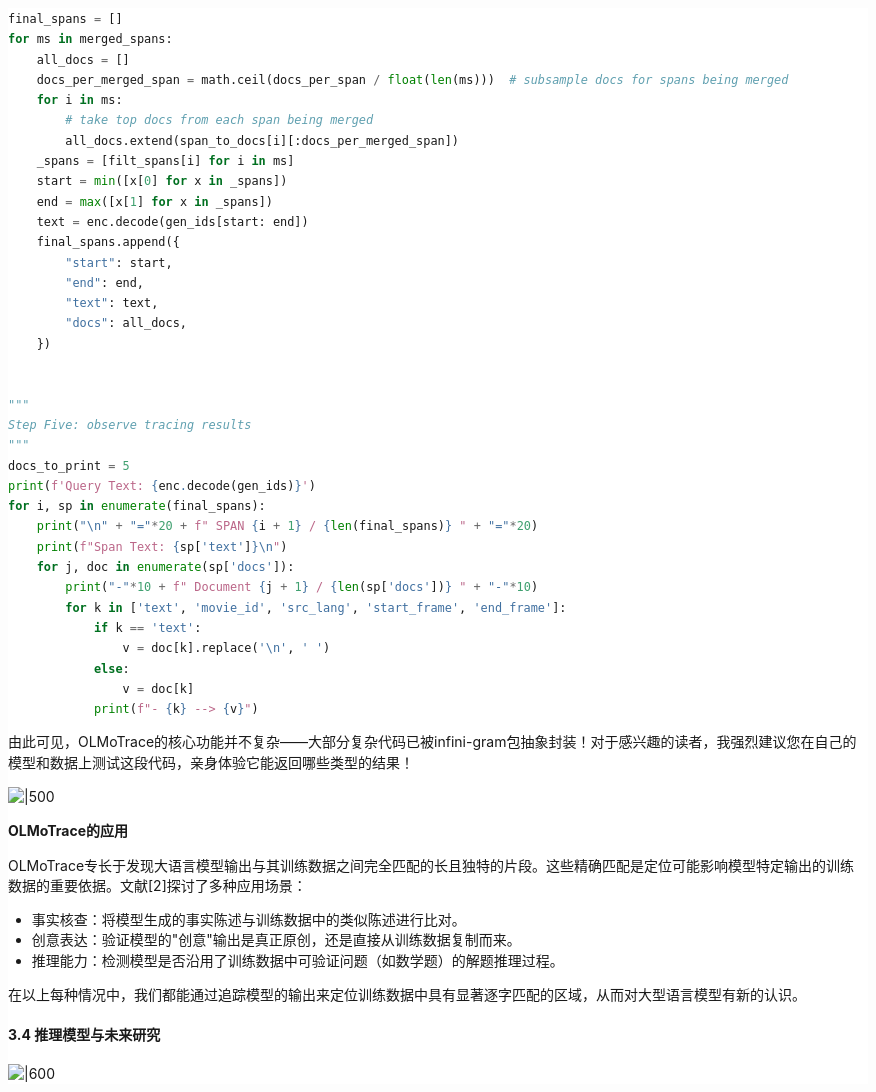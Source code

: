 ```python
final_spans = []
for ms in merged_spans:
    all_docs = []
    docs_per_merged_span = math.ceil(docs_per_span / float(len(ms)))  # subsample docs for spans being merged
    for i in ms:
        # take top docs from each span being merged
        all_docs.extend(span_to_docs[i][:docs_per_merged_span])
    _spans = [filt_spans[i] for i in ms]
    start = min([x[0] for x in _spans])
    end = max([x[1] for x in _spans])
    text = enc.decode(gen_ids[start: end])
    final_spans.append({
        "start": start,
        "end": end,
        "text": text,
        "docs": all_docs,
    })


"""
Step Five: observe tracing results
"""
docs_to_print = 5
print(f'Query Text: {enc.decode(gen_ids)}')
for i, sp in enumerate(final_spans):
    print("\n" + "="*20 + f" SPAN {i + 1} / {len(final_spans)} " + "="*20)
    print(f"Span Text: {sp['text']}\n")
    for j, doc in enumerate(sp['docs']):
        print("-"*10 + f" Document {j + 1} / {len(sp['docs'])} " + "-"*10)
        for k in ['text', 'movie_id', 'src_lang', 'start_frame', 'end_frame']:
            if k == 'text':
                v = doc[k].replace('\n', ' ')
            else:
                v = doc[k]
            print(f"- {k} --> {v}")
```

由此可见，OLMoTrace的核心功能并不复杂——大部分复杂代码已被infini-gram包抽象封装！对于感兴趣的读者，我强烈建议您在自己的模型和数据上测试这段代码，亲身体验它能返回哪些类型的结果！

![|500](https://substackcdn.com/image/fetch/w_1456,c_limit,f_auto,q_auto:good,fl_progressive:steep/https%3A%2F%2Fsubstack-post-media.s3.amazonaws.com%2Fpublic%2Fimages%2F332e82aa-8b1d-4c48-8baf-13d820ba8e81_1840x432.png)

**OLMoTrace的应用**

OLMoTrace专长于发现大语言模型输出与其训练数据之间完全匹配的长且独特的片段。这些精确匹配是定位可能影响模型特定输出的训练数据的重要依据。文献[2]探讨了多种应用场景：

- 事实核查：将模型生成的事实陈述与训练数据中的类似陈述进行比对。
- 创意表达：验证模型的"创意"输出是真正原创，还是直接从训练数据复制而来。
- 推理能力：检测模型是否沿用了训练数据中可验证问题（如数学题）的解题推理过程。

在以上每种情况中，我们都能通过追踪模型的输出来定位训练数据中具有显著逐字匹配的区域，从而对大型语言模型有新的认识。

#### 3.4 推理模型与未来研究
![|600](https://substackcdn.com/image/fetch/w_1456,c_limit,f_auto,q_auto:good,fl_progressive:steep/https%3A%2F%2Fsubstack-post-media.s3.amazonaws.com%2Fpublic%2Fimages%2F1f3ea8fb-4672-4580-b9e5-6f9520114cf0_2344x498.png)
